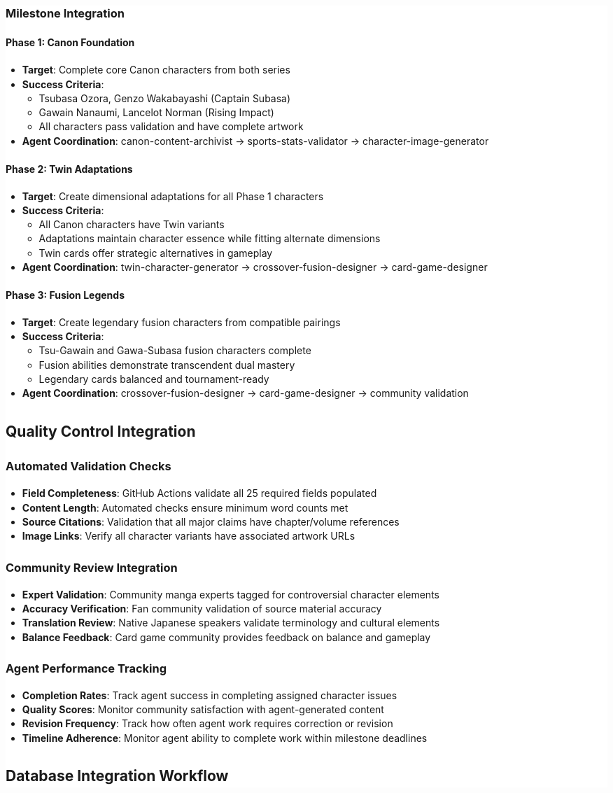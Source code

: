 ### Milestone Integration

#### Phase 1: Canon Foundation
- **Target**: Complete core Canon characters from both series
- **Success Criteria**: 
  - Tsubasa Ozora, Genzo Wakabayashi (Captain Subasa)
  - Gawain Nanaumi, Lancelot Norman (Rising Impact)
  - All characters pass validation and have complete artwork
- **Agent Coordination**: canon-content-archivist → sports-stats-validator → character-image-generator

#### Phase 2: Twin Adaptations
- **Target**: Create dimensional adaptations for all Phase 1 characters
- **Success Criteria**:
  - All Canon characters have Twin variants
  - Adaptations maintain character essence while fitting alternate dimensions
  - Twin cards offer strategic alternatives in gameplay
- **Agent Coordination**: twin-character-generator → crossover-fusion-designer → card-game-designer

#### Phase 3: Fusion Legends
- **Target**: Create legendary fusion characters from compatible pairings
- **Success Criteria**:
  - Tsu-Gawain and Gawa-Subasa fusion characters complete
  - Fusion abilities demonstrate transcendent dual mastery
  - Legendary cards balanced and tournament-ready
- **Agent Coordination**: crossover-fusion-designer → card-game-designer → community validation

## Quality Control Integration

### Automated Validation Checks
- **Field Completeness**: GitHub Actions validate all 25 required fields populated
- **Content Length**: Automated checks ensure minimum word counts met
- **Source Citations**: Validation that all major claims have chapter/volume references
- **Image Links**: Verify all character variants have associated artwork URLs

### Community Review Integration
- **Expert Validation**: Community manga experts tagged for controversial character elements
- **Accuracy Verification**: Fan community validation of source material accuracy
- **Translation Review**: Native Japanese speakers validate terminology and cultural elements
- **Balance Feedback**: Card game community provides feedback on balance and gameplay

### Agent Performance Tracking
- **Completion Rates**: Track agent success in completing assigned character issues
- **Quality Scores**: Monitor community satisfaction with agent-generated content
- **Revision Frequency**: Track how often agent work requires correction or revision
- **Timeline Adherence**: Monitor agent ability to complete work within milestone deadlines

## Database Integration Workflow
